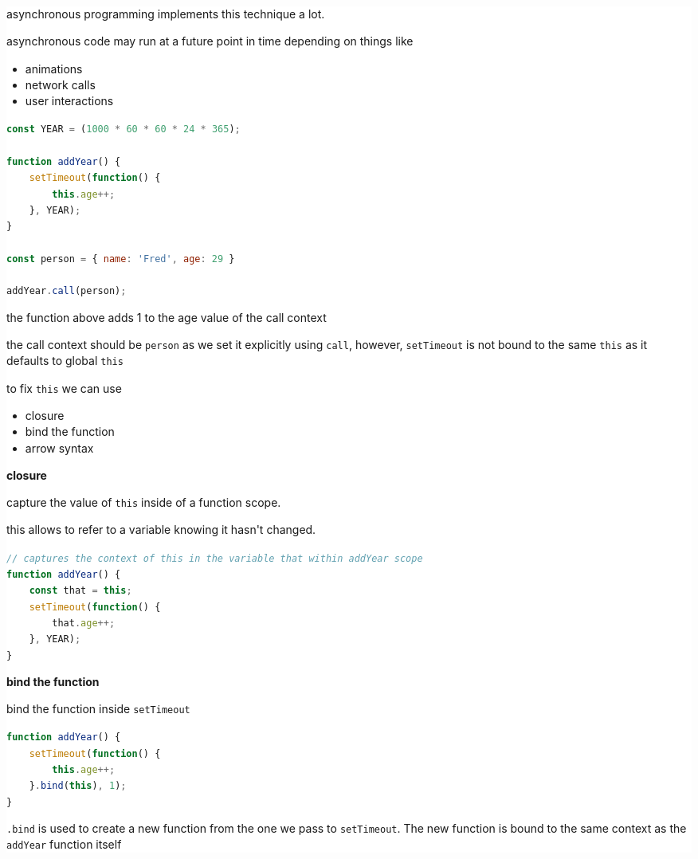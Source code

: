 asynchronous programming implements this technique a lot.

asynchronous code may run at a future point in time depending on things like 
- animations
- network calls
- user interactions

```js
const YEAR = (1000 * 60 * 60 * 24 * 365);

function addYear() {
    setTimeout(function() {
        this.age++;
    }, YEAR);
}

const person = { name: 'Fred', age: 29 }

addYear.call(person);
```

the function above adds 1 to the age value of the call context

the call context should be `person` as we set it explicitly using `call`, however, `setTimeout` is not bound to the same `this` as it defaults to global `this`

to fix `this` we can use
- closure
- bind the function
- arrow syntax

**closure**

capture the value of `this` inside of a function scope.

this allows to refer to a variable knowing it hasn't changed.

```js
// captures the context of this in the variable that within addYear scope
function addYear() {
    const that = this;
    setTimeout(function() {
        that.age++;
    }, YEAR);
}
```

**bind the function**

bind the function inside `setTimeout`

```js
function addYear() {
    setTimeout(function() {
        this.age++;
    }.bind(this), 1);
}
```
`.bind` is used to create a new function from the one we pass to `setTimeout`. The new function is bound to the same context as the `addYear` function itself
